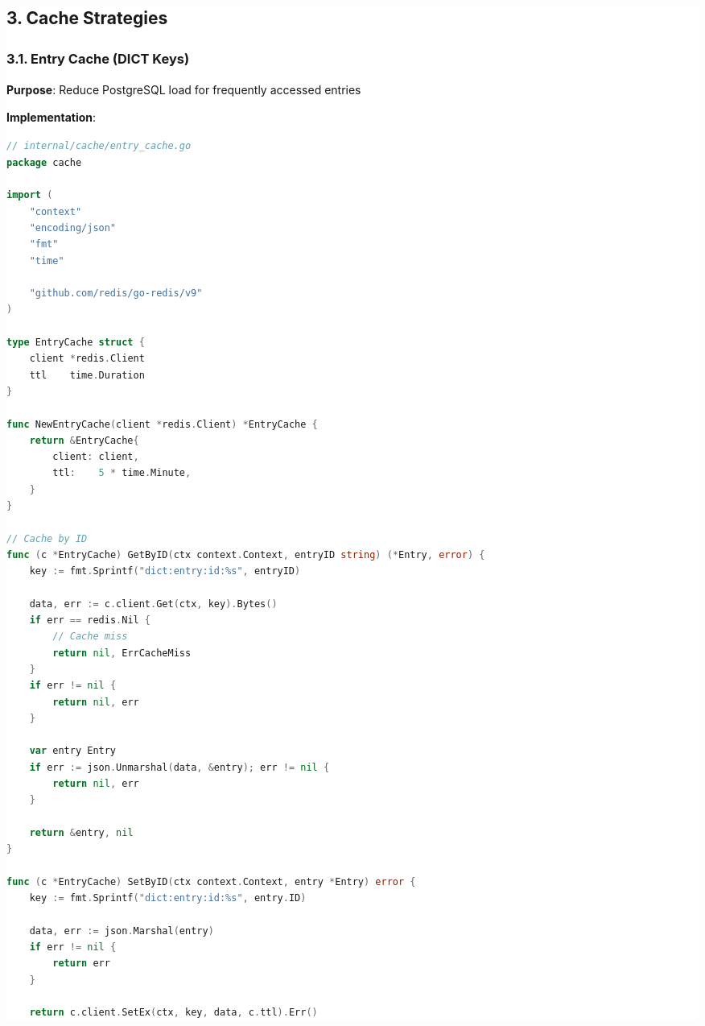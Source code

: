 
## 3. Cache Strategies

### 3.1. Entry Cache (DICT Keys)

**Purpose**: Reduce PostgreSQL load for frequently accessed entries

**Implementation**:

```go
// internal/cache/entry_cache.go
package cache

import (
	"context"
	"encoding/json"
	"fmt"
	"time"

	"github.com/redis/go-redis/v9"
)

type EntryCache struct {
	client *redis.Client
	ttl    time.Duration
}

func NewEntryCache(client *redis.Client) *EntryCache {
	return &EntryCache{
		client: client,
		ttl:    5 * time.Minute,
	}
}

// Cache by ID
func (c *EntryCache) GetByID(ctx context.Context, entryID string) (*Entry, error) {
	key := fmt.Sprintf("dict:entry:id:%s", entryID)

	data, err := c.client.Get(ctx, key).Bytes()
	if err == redis.Nil {
		// Cache miss
		return nil, ErrCacheMiss
	}
	if err != nil {
		return nil, err
	}

	var entry Entry
	if err := json.Unmarshal(data, &entry); err != nil {
		return nil, err
	}

	return &entry, nil
}

func (c *EntryCache) SetByID(ctx context.Context, entry *Entry) error {
	key := fmt.Sprintf("dict:entry:id:%s", entry.ID)

	data, err := json.Marshal(entry)
	if err != nil {
		return err
	}

	return c.client.SetEx(ctx, key, data, c.ttl).Err()
```